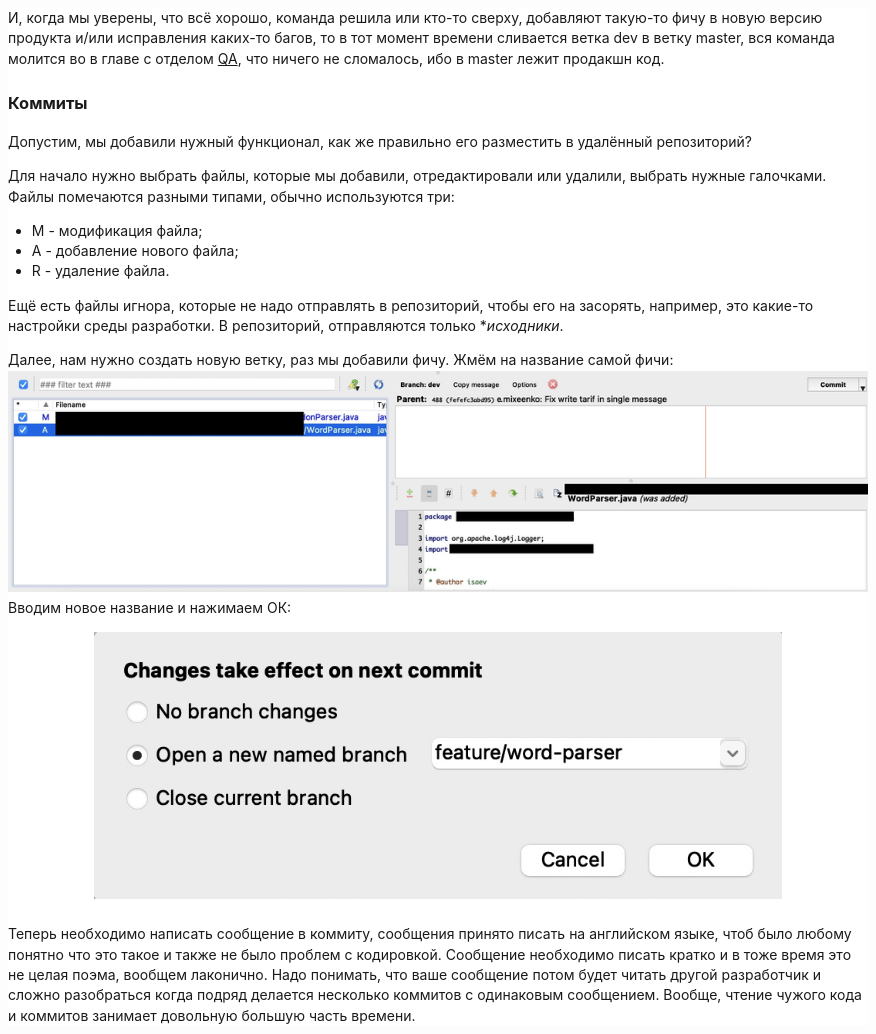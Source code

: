 И, когда мы уверены, что всё хорошо, команда решила или кто-то сверху, добавляют такую-то фичу в новую версию продукта и/или исправления каких-то багов, то в тот момент времени сливается ветка dev в ветку master, вся команда молится во в главе с отделом [QA](https://ru.wikipedia.org/wiki/Обеспечение_качества), что ничего не сломалось, ибо в master лежит продакшн код.
### Коммиты
Допустим, мы добавили нужный функционал, как же правильно его разместить в удалённый репозиторий?

Для начало нужно выбрать файлы, которые мы добавили, отредактировали или удалили, выбрать нужные галочками. Файлы помечаются разными типами, обычно используются три:
- M - модификация файла;
- А - добавление нового файла;
- R - удаление файла.

Ещё есть файлы игнора, которые не надо отправлять в репозиторий, чтобы его на засорять, например, это какие-то настройки среды разработки. В репозиторий, отправляются только **исходники*.

Далее, нам нужно создать новую ветку, раз мы добавили фичу. Жмём на название самой фичи:
![](/assets/img/click_branch.jpg)
Вводим новое название и нажимаем ОК:
<div style="text-align:center"><img src="/assets/img/new-branch.jpg" width="80%" text-align="center"/></div>
<br>
Теперь необходимо написать сообщение в коммиту, сообщения принято писать на английском языке, чтоб было любому понятно что это такое и также не было проблем с кодировкой. Сообщение необходимо писать кратко и в тоже время это не целая поэма, вообщем лаконично.
Надо понимать, что ваше сообщение потом будет читать другой разработчик и сложно разобраться когда подряд делается несколько коммитов с одинаковым сообщением. Вообще, чтение чужого кода и коммитов занимает довольную большую часть времени.
